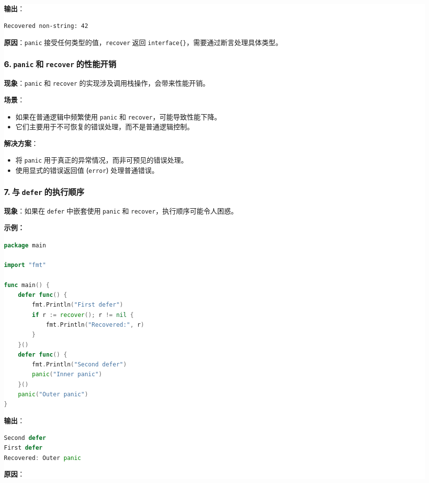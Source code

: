 **输出**：

```
Recovered non-string: 42
```

**原因**：`panic` 接受任何类型的值，`recover` 返回 `interface{}`，需要通过断言处理具体类型。

### **6. `panic` 和 `recover` 的性能开销**

**现象**：`panic` 和 `recover` 的实现涉及调用栈操作，会带来性能开销。

**场景**：

- 如果在普通逻辑中频繁使用 `panic` 和 `recover`，可能导致性能下降。
- 它们主要用于不可恢复的错误处理，而不是普通逻辑控制。

**解决方案**：

- 将 `panic` 用于真正的异常情况，而非可预见的错误处理。
- 使用显式的错误返回值 (`error`) 处理普通错误。

### **7. 与 `defer` 的执行顺序**

**现象**：如果在 `defer` 中嵌套使用 `panic` 和 `recover`，执行顺序可能令人困惑。

**示例：**

```go
package main

import "fmt"

func main() {
    defer func() {
        fmt.Println("First defer")
        if r := recover(); r != nil {
            fmt.Println("Recovered:", r)
        }
    }()
    defer func() {
        fmt.Println("Second defer")
        panic("Inner panic")
    }()
    panic("Outer panic")
}
```

**输出**：

```go
Second defer
First defer
Recovered: Outer panic
```

**原因**：
